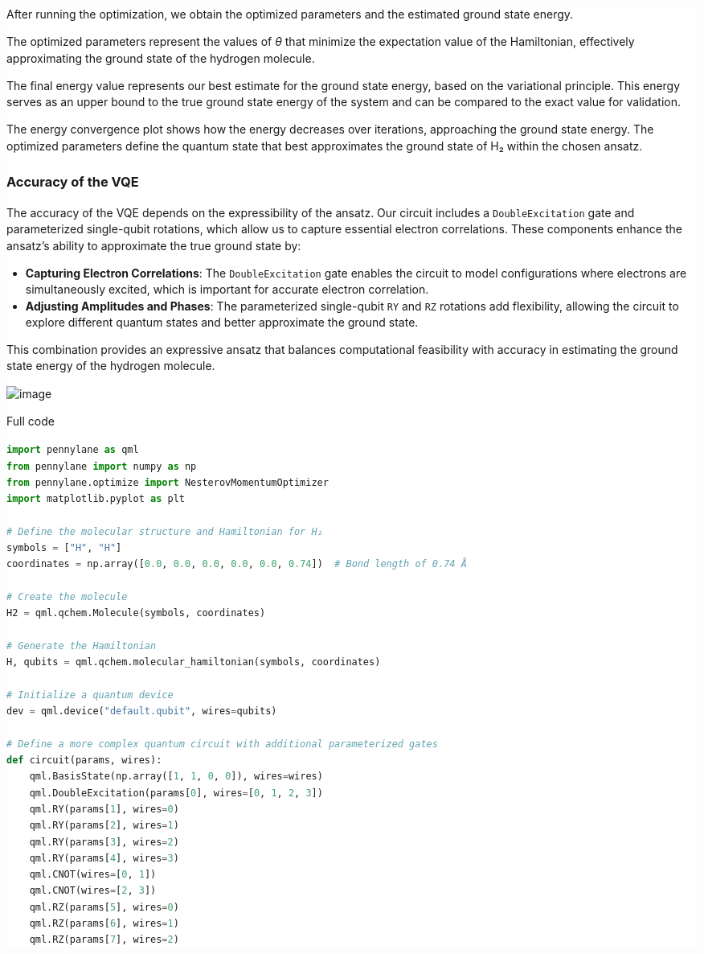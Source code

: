 After running the optimization, we obtain the optimized parameters and the estimated ground state energy.

The optimized parameters represent the values of $\theta$ that minimize the expectation value of the Hamiltonian, effectively approximating the ground state of the hydrogen molecule.

The final energy value represents our best estimate for the ground state energy, based on the variational principle. This energy serves as an upper bound to the true ground state energy of the system and can be compared to the exact value for validation.

The energy convergence plot shows how the energy decreases over iterations, approaching the ground state energy. The optimized parameters define the quantum state that best approximates the ground state of H₂ within the chosen ansatz.

### Accuracy of the VQE

The accuracy of the VQE depends on the expressibility of the ansatz. Our circuit includes a `DoubleExcitation` gate and parameterized single-qubit rotations, which allow us to capture essential electron correlations. These components enhance the ansatz’s ability to approximate the true ground state by:

- **Capturing Electron Correlations**: The `DoubleExcitation` gate enables the circuit to model configurations where electrons are simultaneously excited, which is important for accurate electron correlation.
- **Adjusting Amplitudes and Phases**: The parameterized single-qubit `RY` and `RZ` rotations add flexibility, allowing the circuit to explore different quantum states and better approximate the ground state.

This combination provides an expressive ansatz that balances computational feasibility with accuracy in estimating the ground state energy of the hydrogen molecule.


![image](https://github.com/user-attachments/assets/ec888766-7ffd-4d74-b77c-2f417a55a546)

Full code
```python
import pennylane as qml
from pennylane import numpy as np
from pennylane.optimize import NesterovMomentumOptimizer
import matplotlib.pyplot as plt

# Define the molecular structure and Hamiltonian for H₂
symbols = ["H", "H"]
coordinates = np.array([0.0, 0.0, 0.0, 0.0, 0.0, 0.74])  # Bond length of 0.74 Å

# Create the molecule
H2 = qml.qchem.Molecule(symbols, coordinates)

# Generate the Hamiltonian
H, qubits = qml.qchem.molecular_hamiltonian(symbols, coordinates)

# Initialize a quantum device
dev = qml.device("default.qubit", wires=qubits)

# Define a more complex quantum circuit with additional parameterized gates
def circuit(params, wires):
    qml.BasisState(np.array([1, 1, 0, 0]), wires=wires)
    qml.DoubleExcitation(params[0], wires=[0, 1, 2, 3])
    qml.RY(params[1], wires=0)
    qml.RY(params[2], wires=1)
    qml.RY(params[3], wires=2)
    qml.RY(params[4], wires=3)
    qml.CNOT(wires=[0, 1])
    qml.CNOT(wires=[2, 3])
    qml.RZ(params[5], wires=0)
    qml.RZ(params[6], wires=1)
    qml.RZ(params[7], wires=2)
```